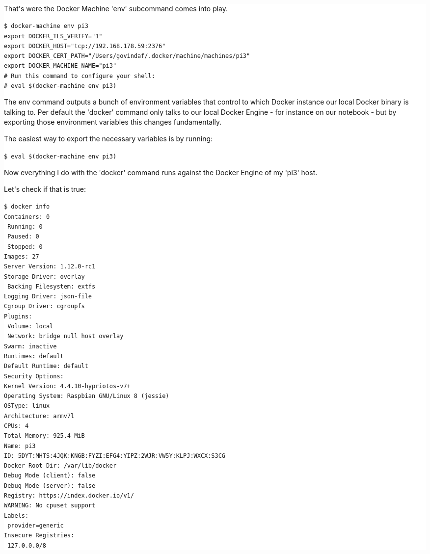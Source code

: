 That's were the Docker Machine 'env' subcommand comes into play.

```
$ docker-machine env pi3
export DOCKER_TLS_VERIFY="1"
export DOCKER_HOST="tcp://192.168.178.59:2376"
export DOCKER_CERT_PATH="/Users/govindaf/.docker/machine/machines/pi3"
export DOCKER_MACHINE_NAME="pi3"
# Run this command to configure your shell:
# eval $(docker-machine env pi3)
```

The env command outputs a bunch of environment variables that control to which Docker instance our local Docker binary is talking to.
Per default the 'docker' command only talks to our local Docker Engine - for instance on our notebook - but by exporting those environment variables this changes fundamentally.

The easiest way to export the necessary variables is by running:

```
$ eval $(docker-machine env pi3)
```

Now everything I do with the 'docker' command runs against the Docker Engine of my 'pi3' host.

Let's check if that is true:

```
$ docker info
Containers: 0
 Running: 0
 Paused: 0
 Stopped: 0
Images: 27
Server Version: 1.12.0-rc1
Storage Driver: overlay
 Backing Filesystem: extfs
Logging Driver: json-file
Cgroup Driver: cgroupfs
Plugins:
 Volume: local
 Network: bridge null host overlay
Swarm: inactive
Runtimes: default
Default Runtime: default
Security Options:
Kernel Version: 4.4.10-hypriotos-v7+
Operating System: Raspbian GNU/Linux 8 (jessie)
OSType: linux
Architecture: armv7l
CPUs: 4
Total Memory: 925.4 MiB
Name: pi3
ID: 5DYT:MHTS:4JQK:KNGB:FYZI:EFG4:YIPZ:2WJR:VW5Y:KLPJ:WXCX:S3CG
Docker Root Dir: /var/lib/docker
Debug Mode (client): false
Debug Mode (server): false
Registry: https://index.docker.io/v1/
WARNING: No cpuset support
Labels:
 provider=generic
Insecure Registries:
 127.0.0.0/8
 ```
